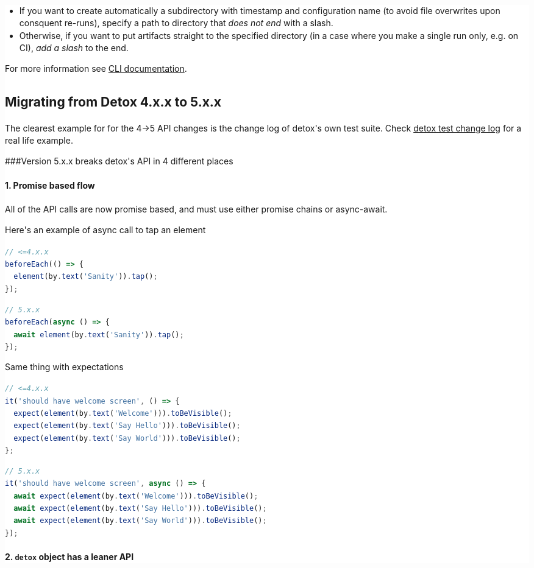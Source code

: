 * If you want to create automatically a subdirectory with timestamp and configuration name (to avoid file overwrites upon consquent re-runs), specify a path to directory that *does not end* with a slash.
* Otherwise, if you want to put artifacts straight to the specified directory (in a case where you make a single run only, e.g. on CI), *add a slash* to the end.

For more information see [CLI documentation](APIRef.DetoxCLI.md).

## Migrating from Detox 4.x.x to 5.x.x
The clearest example for for the 4->5 API changes is the change log of detox's own test suite.
Check [detox test change log](https://github.com/wix/detox/commit/c636e2281d83d07fe0b479681c1a8a6b809823ff#diff-bf5e338e4f0bb49210688c7691dc8589) for a real life example.

###Version 5.x.x breaks detox's API in 4 different places

#### 1. Promise based flow
All of the API calls are now promise based, and must use either promise chains or async-await.<br>

Here's an example of async call to tap an element

```js
// <=4.x.x
beforeEach(() => {
  element(by.text('Sanity')).tap();
});		    

```

```js
// 5.x.x
beforeEach(async () => {
  await element(by.text('Sanity')).tap();
});
```

Same thing with expectations

```js 
// <=4.x.x
it('should have welcome screen', () => {
  expect(element(by.text('Welcome'))).toBeVisible();
  expect(element(by.text('Say Hello'))).toBeVisible(); 
  expect(element(by.text('Say World'))).toBeVisible();
};
```

```js
// 5.x.x
it('should have welcome screen', async () => {
  await expect(element(by.text('Welcome'))).toBeVisible();
  await expect(element(by.text('Say Hello'))).toBeVisible();
  await expect(element(by.text('Say World'))).toBeVisible();
});
```

#### 2. `detox` object has a leaner API
